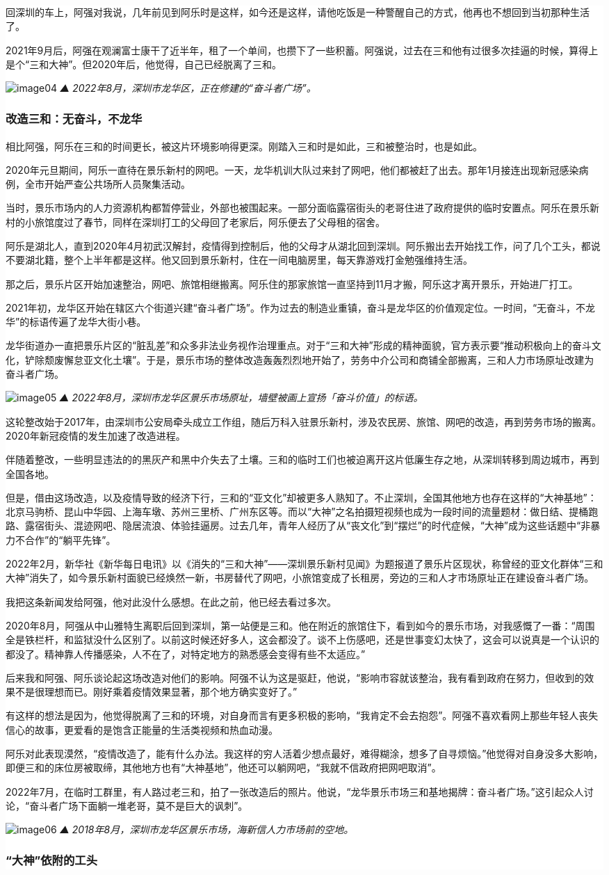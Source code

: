 回深圳的车上，阿强对我说，几年前见到阿乐时是这样，如今还是这样，请他吃饭是一种警醒自己的方式，他再也不想回到当初那种生活了。

2021年9月后，阿强在观澜富士康干了近半年，租了一个单间，也攒下了一些积蓄。阿强说，过去在三和他有过很多次挂逼的时候，算得上是个“三和大神”。但2020年后，他觉得，自己已经脱离了三和。

![image04](https://i.imgur.com/gftvvD2.jpeg)
_▲ 2022年8月，深圳市龙华区，正在修建的“奋斗者广场”。_


### 改造三和：无奋斗，不龙华

相比阿强，阿乐在三和的时间更长，被这片环境影响得更深。刚踏入三和时是如此，三和被整治时，也是如此。

2020年元旦期间，阿乐一直待在景乐新村的网吧。一天，龙华机训大队过来封了网吧，他们都被赶了出去。那年1月接连出现新冠感染病例，全市开始严查公共场所人员聚集活动。

当时，景乐市场内的人力资源机构都暂停营业，外部也被围起来。一部分面临露宿街头的老哥住进了政府提供的临时安置点。阿乐在景乐新村的小旅馆度过了春节，同样在深圳打工的父母回了老家后，阿乐便去了父母租的宿舍。

阿乐是湖北人，直到2020年4月初武汉解封，疫情得到控制后，他的父母才从湖北回到深圳。阿乐搬出去开始找工作，问了几个工头，都说不要湖北籍，整个上半年都是这样。他又回到景乐新村，住在一间电脑房里，每天靠游戏打金勉强维持生活。

那之后，景乐片区开始加速整治，网吧、旅馆相继搬离。阿乐住的那家旅馆一直坚持到11月才搬，阿乐这才离开景乐，开始进厂打工。

2021年初，龙华区开始在辖区六个街道兴建“奋斗者广场”。作为过去的制造业重镇，奋斗是龙华区的价值观定位。一时间，“无奋斗，不龙华”的标语传遍了龙华大街小巷。

龙华街道办一直把景乐片区的“脏乱差”和众多非法业务视作治理重点。对于“三和大神”形成的精神面貌，官方表示要“推动积极向上的奋斗文化，铲除颓废懈怠亚文化土壤”。于是，景乐市场的整体改造轰轰烈烈地开始了，劳务中介公司和商铺全部搬离，三和人力市场原址改建为奋斗者广场。

![image05](https://i.imgur.com/IEfeUER.jpeg)
_▲ 2022年8月，深圳市龙华区景乐市场原址，墙壁被画上宣扬「奋斗价值」的标语。_

这轮整改始于2017年，由深圳市公安局牵头成立工作组，随后万科入驻景乐新村，涉及农民房、旅馆、网吧的改造，再到劳务市场的搬离。2020年新冠疫情的发生加速了改造进程。

伴随着整改，一些明显违法的的黑灰产和黑中介失去了土壤。三和的临时工们也被迫离开这片低廉生存之地，从深圳转移到周边城市，再到全国各地。

但是，借由这场改造，以及疫情导致的经济下行，三和的“亚文化”却被更多人熟知了。不止深圳，全国其他地方也存在这样的“大神基地”：北京马驹桥、昆山中华园、上海车墩、苏州三里桥、广州东区等。而以“大神”之名拍摄短视频也成为一段时间的流量题材：做日结、提桶跑路、露宿街头、混迹网吧、隐居流浪、体验挂逼房。过去几年，青年人经历了从“丧文化”到“摆烂”的时代症候，“大神”成为这些话题中“非暴力不合作”的“躺平先锋”。

2022年2月，新华社《新华每日电讯》以《消失的“三和大神”——深圳景乐新村见闻》为题报道了景乐片区现状，称曾经的亚文化群体“三和大神”消失了，如今景乐新村面貌已经焕然一新，书房替代了网吧，小旅馆变成了长租房，旁边的三和人才市场原址正在建设奋斗者广场。

我把这条新闻发给阿强，他对此没什么感想。在此之前，他已经去看过多次。

2020年8月，阿强从中山雅特生离职后回到深圳，第一站便是三和。他在附近的旅馆住下，看到如今的景乐市场，对我感慨了一番：“周围全是铁栏杆，和监狱没什么区别了。以前这时候还好多人，这会都没了。谈不上伤感吧，还是世事变幻太快了，这会可以说真是一个认识的都没了。精神靠人传播感染，人不在了，对特定地方的熟悉感会变得有些不太适应。”

后来我和阿强、阿乐谈论起这场改造对他们的影响。阿强不认为这是驱赶，他说，“影响市容就该整治，我有看到政府在努力，但收到的效果不是很理想而已。刚好乘着疫情效果显著，那个地方确实变好了。”

有这样的想法是因为，他觉得脱离了三和的环境，对自身而言有更多积极的影响，“我肯定不会去抱怨”。阿强不喜欢看网上那些年轻人丧失信心的故事，更爱看的是饱含正能量的生活类视频和热血动漫。

阿乐对此表现漠然，“疫情改造了，能有什么办法。我这样的穷人活着少想点最好，难得糊涂，想多了自寻烦恼。”他觉得对自身没多大影响，即便三和的床位房被取缔，其他地方也有“大神基地”，他还可以躺网吧，“我就不信政府把网吧取消”。

2022年7月，在临时工群里，有人路过老三和，拍了一张改造后的照片。他说，“龙华景乐市场三和基地揭牌：奋斗者广场。”这引起众人讨论，“奋斗者广场下面躺一堆老哥，莫不是巨大的讽刺”。

![image06](https://i.imgur.com/2PDxqlh.jpeg)
_▲ 2018年8月，深圳市龙华区景乐市场，海新信人力市场前的空地。_


### “大神”依附的工头
